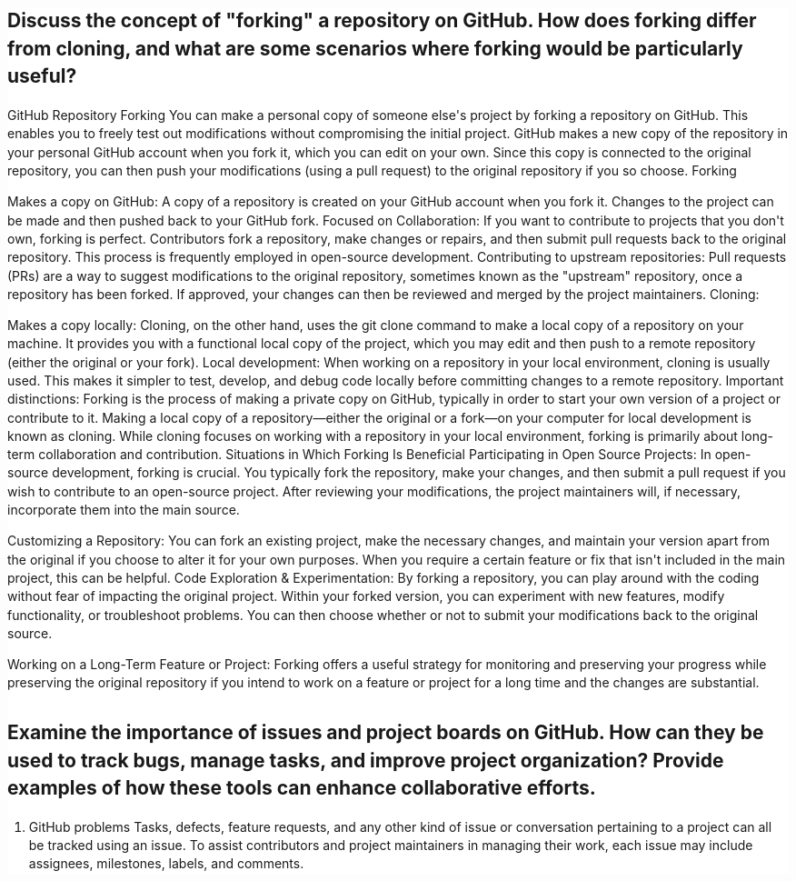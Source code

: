 ## Discuss the concept of "forking" a repository on GitHub. How does forking differ from cloning, and what are some scenarios where forking would be particularly useful?
GitHub Repository Forking
 You can make a personal copy of someone else's project by forking a repository on GitHub.  This enables you to freely test out modifications without compromising the initial project.  GitHub makes a new copy of the repository in your personal GitHub account when you fork it, which you can edit on your own.  Since this copy is connected to the original repository, you can then push your modifications (using a pull request) to the original repository if you so choose.
Forking

 Makes a copy on GitHub: A copy of a repository is created on your GitHub account when you fork it.  Changes to the project can be made and then pushed back to your GitHub fork.
 Focused on Collaboration:  If you want to contribute to projects that you don't own, forking is perfect.  Contributors fork a repository, make changes or repairs, and then submit pull requests back to the original repository. This process is frequently employed in open-source development.
 Contributing to upstream repositories: Pull requests (PRs) are a way to suggest modifications to the original repository, sometimes known as the "upstream" repository, once a repository has been forked.  If approved, your changes can then be reviewed and merged by the project maintainers.
Cloning:

 Makes a copy locally: Cloning, on the other hand, uses the git clone command to make a local copy of a repository on your machine.  It provides you with a functional local copy of the project, which you may edit and then push to a remote repository (either the original or your fork).
 Local development: When working on a repository in your local environment, cloning is usually used. This makes it simpler to test, develop, and debug code locally before committing changes to a remote repository.
Important distinctions: Forking is the process of making a private copy on GitHub, typically in order to start your own version of a project or contribute to it.  Making a local copy of a repository—either the original or a fork—on your computer for local development is known as cloning.
 While cloning focuses on working with a repository in your local environment, forking is primarily about long-term collaboration and contribution.
Situations in Which Forking Is Beneficial
 Participating in Open Source Projects: In open-source development, forking is crucial.  You typically fork the repository, make your changes, and then submit a pull request if you wish to contribute to an open-source project.  After reviewing your modifications, the project maintainers will, if necessary, incorporate them into the main source.

 Customizing a Repository: You can fork an existing project, make the necessary changes, and maintain your version apart from the original if you choose to alter it for your own purposes.  When you require a certain feature or fix that isn't included in the main project, this can be helpful.
Code Exploration & Experimentation: By forking a repository, you can play around with the coding without fear of impacting the original project.  Within your forked version, you can experiment with new features, modify functionality, or troubleshoot problems. You can then choose whether or not to submit your modifications back to the original source.

 Working on a Long-Term Feature or Project: Forking offers a useful strategy for monitoring and preserving your progress while preserving the original repository if you intend to work on a feature or project for a long time and the changes are substantial.

## Examine the importance of issues and project boards on GitHub. How can they be used to track bugs, manage tasks, and improve project organization? Provide examples of how these tools can enhance collaborative efforts.
1. GitHub problems
 Tasks, defects, feature requests, and any other kind of issue or conversation pertaining to a project can all be tracked using an issue.  To assist contributors and project maintainers in managing their work, each issue may include assignees, milestones, labels, and comments.
